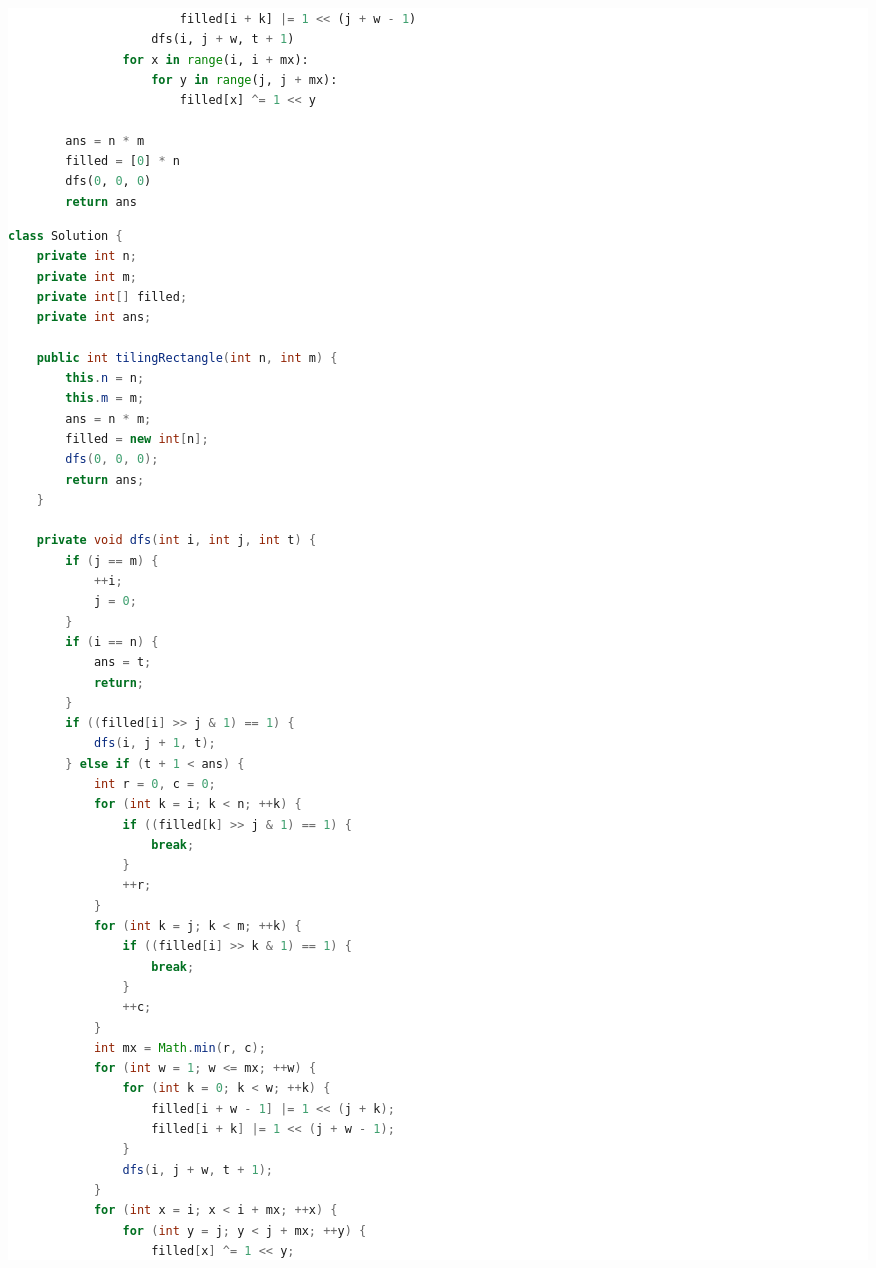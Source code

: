 ```python
                        filled[i + k] |= 1 << (j + w - 1)
                    dfs(i, j + w, t + 1)
                for x in range(i, i + mx):
                    for y in range(j, j + mx):
                        filled[x] ^= 1 << y

        ans = n * m
        filled = [0] * n
        dfs(0, 0, 0)
        return ans
```

```java
class Solution {
    private int n;
    private int m;
    private int[] filled;
    private int ans;

    public int tilingRectangle(int n, int m) {
        this.n = n;
        this.m = m;
        ans = n * m;
        filled = new int[n];
        dfs(0, 0, 0);
        return ans;
    }

    private void dfs(int i, int j, int t) {
        if (j == m) {
            ++i;
            j = 0;
        }
        if (i == n) {
            ans = t;
            return;
        }
        if ((filled[i] >> j & 1) == 1) {
            dfs(i, j + 1, t);
        } else if (t + 1 < ans) {
            int r = 0, c = 0;
            for (int k = i; k < n; ++k) {
                if ((filled[k] >> j & 1) == 1) {
                    break;
                }
                ++r;
            }
            for (int k = j; k < m; ++k) {
                if ((filled[i] >> k & 1) == 1) {
                    break;
                }
                ++c;
            }
            int mx = Math.min(r, c);
            for (int w = 1; w <= mx; ++w) {
                for (int k = 0; k < w; ++k) {
                    filled[i + w - 1] |= 1 << (j + k);
                    filled[i + k] |= 1 << (j + w - 1);
                }
                dfs(i, j + w, t + 1);
            }
            for (int x = i; x < i + mx; ++x) {
                for (int y = j; y < j + mx; ++y) {
                    filled[x] ^= 1 << y;
```